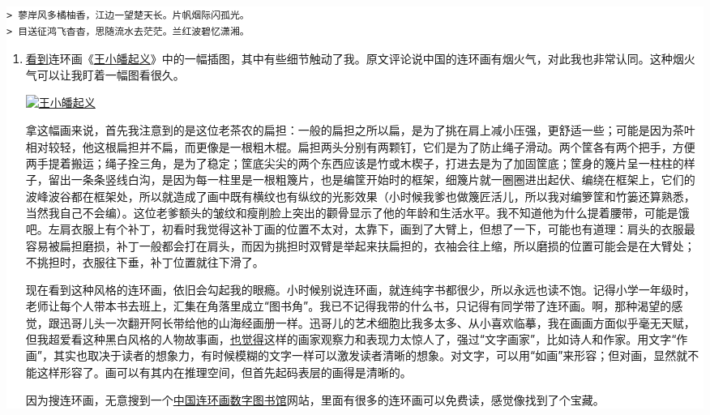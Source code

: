     > 蓼岸风多橘柚香，江边一望楚天长。片帆烟际闪孤光。  
    > 目送征鸿飞杳杳，思随流水去茫茫。兰红波碧忆潇湘。

1. [看到](https://www.douban.com/note/826970572/)连环画《[王小皤起义](https://www.sohu.com/a/361165524_120441479)》中的一幅插图，其中有些细节触动了我。原文评论说中国的连环画有烟火气，对此我也非常认同。这种烟火气可以让我盯着一幅图看很久。

    [![王小皤起义](https://user-images.githubusercontent.com/163582/158290324-b7341995-f36c-4860-ad60-64813486c764.png)](https://www.douban.com/note/826970572/)

    拿这幅画来说，首先我注意到的是这位老茶农的扁担：一般的扁担之所以扁，是为了挑在肩上减小压强，更舒适一些；可能是因为茶叶相对较轻，他这根扁担并不扁，而更像是一根粗木棍。扁担两头分别有两颗钉，它们是为了防止绳子滑动。两个筐各有两个把手，方便两手提着搬运；绳子拴三角，是为了稳定；筐底尖尖的两个东西应该是竹或木楔子，打进去是为了加固筐底；筐身的篾片呈一柱柱的样子，留出一条条竖线白沟，是因为每一柱里是一根粗篾片，也是编筐开始时的框架，细篾片就一圈圈进出起伏、编绕在框架上，它们的波峰波谷都在框架处，所以就造成了画中既有横纹也有纵纹的光影效果（小时候我爹也做篾匠活儿，所以我对编箩筐和竹篓还算熟悉，当然我自己不会编）。这位老爹额头的皱纹和瘦削脸上突出的颧骨显示了他的年龄和生活水平。我不知道他为什么提着腰带，可能是饿吧。左肩衣服上有个补丁，初看时我觉得这补丁画的位置不太对，太靠下，画到了大臂上，但想了一下，可能也有道理：肩头的衣服最容易被扁担磨损，补丁一般都会打在肩头，而因为挑担时双臂是举起来扶扁担的，衣袖会往上缩，所以磨损的位置可能会是在大臂处；不挑担时，衣服往下垂，补丁位置就往下滑了。

    现在看到这种风格的连环画，依旧会勾起我的眼瘾。小时候别说连环画，就连纯字书都很少，所以永远也读不饱。记得小学一年级时，老师让每个人带本书去班上，汇集在角落里成立“图书角”。我已不记得我带的什么书，只记得有同学带了连环画。啊，那种渴望的感觉，跟迅哥儿头一次翻开阿长带给他的山海经画册一样。迅哥儿的艺术细胞比我多太多、从小喜欢临摹，我在画画方面似乎毫无天赋，但我超爱看这种黑白风格的人物故事画，[也觉得](/cn/2018/09/no-victory/)这样的画家观察力和表现力太惊人了，强过“文字画家”，比如诗人和作家。用文字“作画”，其实也取决于读者的想象力，有时候模糊的文字一样可以激发读者清晰的想象。对文字，可以用“如画”来形容；但对画，显然就不能这样形容了。画可以有其内在推理空间，但首先起码表层的画得是清晰的。

    因为搜连环画，无意搜到一个[中国连环画数字图书馆](http://www.zhlhh.com/nlclib/)网站，里面有很多的连环画可以免费读，感觉像找到了个宝藏。
